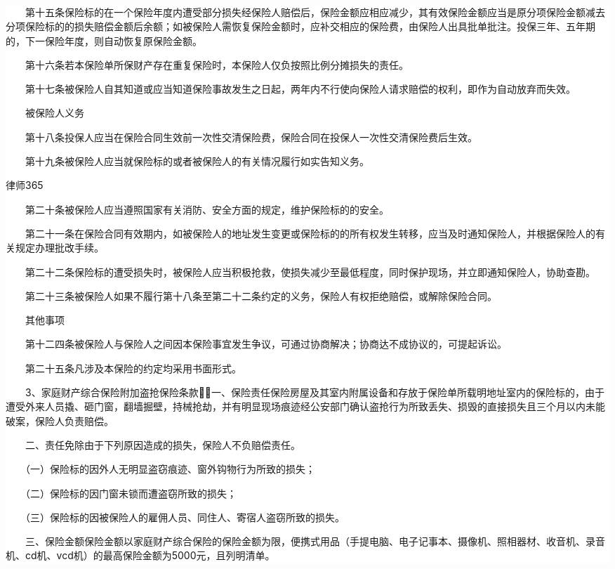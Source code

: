 　　第十五条保险标的在一个保险年度内遭受部分损失经保险人赔偿后，保险金额应相应减少，其有效保险金额应当是原分项保险金额减去分项保险标的的损失赔偿金额后余额；如被保险人需恢复保险金额时，应补交相应的保险费，由保险人出具批单批注。投保三年、五年期的，下一保险年度，则自动恢复原保险金额。

　　第十六条若本保险单所保财产存在重复保险时，本保险人仅负按照比例分摊损失的责任。

　　第十七条被保险人自其知道或应当知道保险事故发生之日起，两年内不行使向保险人请求赔偿的权利，即作为自动放弃而失效。

　　被保险人义务

　　第十八条投保人应当在保险合同生效前一次性交清保险费，保险合同在投保人一次性交清保险费后生效。

　　第十九条被保险人应当就保险标的或者被保险人的有关情况履行如实告知义务。





 
律师365






　　第二十条被保险人应当遵照国家有关消防、安全方面的规定，维护保险标的的安全。



　　第二十一条在保险合同有效期内，如被保险人的地址发生变更或保险标的的所有权发生转移，应当及时通知保险人，并根据保险人的有关规定办理批改手续。



　　第二十二条保险标的遭受损失时，被保险人应当积极抢救，使损失减少至最低程度，同时保护现场，并立即通知保险人，协助查勘。



　　第二十三条被保险人如果不履行第十八条至第二十二条约定的义务，保险人有权拒绝赔偿，或解除保险合同。



　　其他事项



　　第十二四条被保险人与保险人之间因本保险事宜发生争议，可通过协商解决；协商达不成协议的，可提起诉讼。



　　第二十五条凡涉及本保险的约定均采用书面形式。



　　3、家庭财产综合保险附加盗抢保险条款一、保险责任保险房屋及其室内附属设备和存放于保险单所载明地址室内的保险标的，由于遭受外来人员撬、砸门窗，翻墙掘壁，持械抢劫，并有明显现场痕迹经公安部门确认盗抢行为所致丢失、损毁的直接损失且三个月以内未能破案，保险人负责赔偿。



　　二、责任免除由于下列原因造成的损失，保险人不负赔偿责任。



　　（一）保险标的因外人无明显盗窃痕迹、窗外钩物行为所致的损失；



　　（二）保险标的因门窗未锁而遭盗窃所致的损失；



　　（三）保险标的因被保险人的雇佣人员、同住人、寄宿人盗窃所致的损失。



　　三、保险金额保险金额以家庭财产综合保险的保险金额为限，便携式用品（手提电脑、电子记事本、摄像机、照相器材、收音机、录音机、cd机、vcd机）的最高保险金额为5000元，且列明清单。
